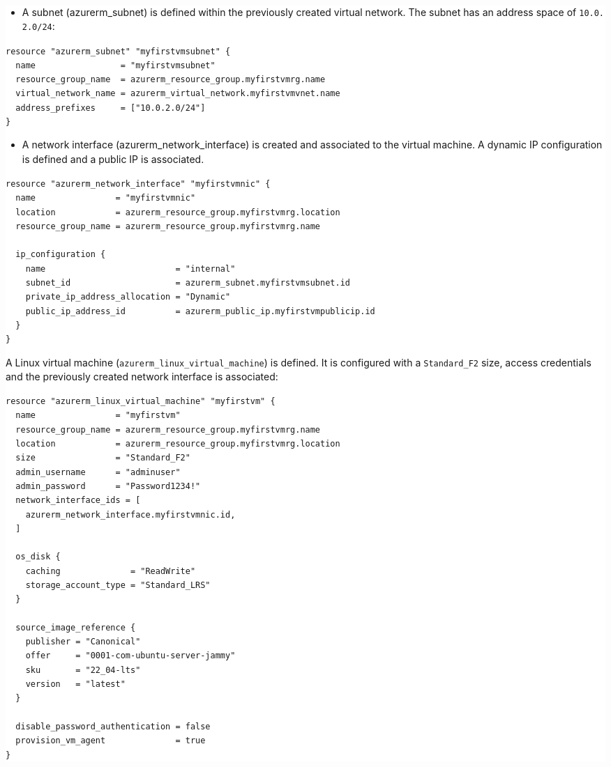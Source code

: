 - A subnet (azurerm_subnet) is defined within the previously created virtual network. The subnet has an address space of `10.0.2.0/24`:

```hcl
resource "azurerm_subnet" "myfirstvmsubnet" {
  name                 = "myfirstvmsubnet"
  resource_group_name  = azurerm_resource_group.myfirstvmrg.name
  virtual_network_name = azurerm_virtual_network.myfirstvmvnet.name
  address_prefixes     = ["10.0.2.0/24"]
}
```

- A network interface (azurerm_network_interface) is created and associated to the virtual machine. A dynamic IP configuration is defined and a public IP is associated.

```hcl
resource "azurerm_network_interface" "myfirstvmnic" {
  name                = "myfirstvmnic"
  location            = azurerm_resource_group.myfirstvmrg.location
  resource_group_name = azurerm_resource_group.myfirstvmrg.name

  ip_configuration {
    name                          = "internal"
    subnet_id                     = azurerm_subnet.myfirstvmsubnet.id
    private_ip_address_allocation = "Dynamic"
    public_ip_address_id          = azurerm_public_ip.myfirstvmpublicip.id
  }
}
```

A Linux virtual machine (`azurerm_linux_virtual_machine`) is defined. It is configured with a `Standard_F2` size, access credentials and the previously created network interface is associated:

```hcl
resource "azurerm_linux_virtual_machine" "myfirstvm" {
  name                = "myfirstvm"
  resource_group_name = azurerm_resource_group.myfirstvmrg.name
  location            = azurerm_resource_group.myfirstvmrg.location
  size                = "Standard_F2"
  admin_username      = "adminuser"
  admin_password      = "Password1234!"
  network_interface_ids = [
    azurerm_network_interface.myfirstvmnic.id,
  ]

  os_disk {
    caching              = "ReadWrite"
    storage_account_type = "Standard_LRS"
  }

  source_image_reference {
    publisher = "Canonical"
    offer     = "0001-com-ubuntu-server-jammy"
    sku       = "22_04-lts"
    version   = "latest"
  }

  disable_password_authentication = false
  provision_vm_agent              = true
}
```
